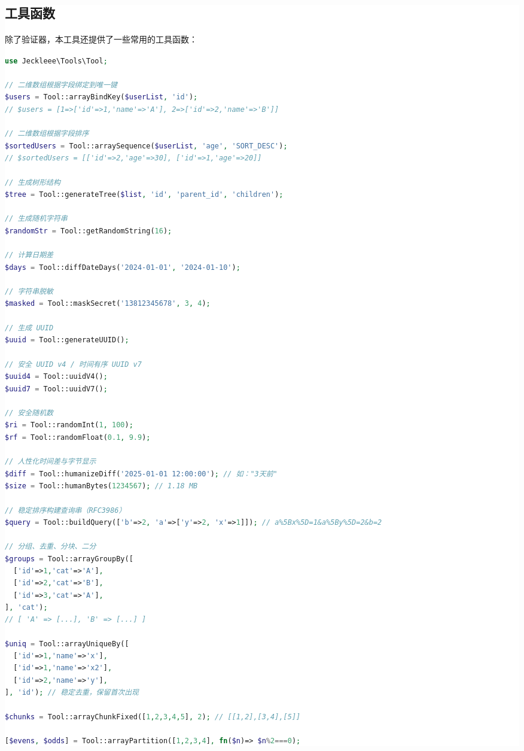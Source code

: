 
## 工具函数

除了验证器，本工具还提供了一些常用的工具函数：

```php
use Jeckleee\Tools\Tool;

// 二维数组根据字段绑定到唯一键
$users = Tool::arrayBindKey($userList, 'id');
// $users = [1=>['id'=>1,'name'=>'A'], 2=>['id'=>2,'name'=>'B']]

// 二维数组根据字段排序
$sortedUsers = Tool::arraySequence($userList, 'age', 'SORT_DESC');
// $sortedUsers = [['id'=>2,'age'=>30], ['id'=>1,'age'=>20]]

// 生成树形结构
$tree = Tool::generateTree($list, 'id', 'parent_id', 'children');

// 生成随机字符串
$randomStr = Tool::getRandomString(16);

// 计算日期差
$days = Tool::diffDateDays('2024-01-01', '2024-01-10');

// 字符串脱敏
$masked = Tool::maskSecret('13812345678', 3, 4);

// 生成 UUID
$uuid = Tool::generateUUID();

// 安全 UUID v4 / 时间有序 UUID v7
$uuid4 = Tool::uuidV4();
$uuid7 = Tool::uuidV7();

// 安全随机数
$ri = Tool::randomInt(1, 100);
$rf = Tool::randomFloat(0.1, 9.9);

// 人性化时间差与字节显示
$diff = Tool::humanizeDiff('2025-01-01 12:00:00'); // 如："3天前"
$size = Tool::humanBytes(1234567); // 1.18 MB

// 稳定排序构建查询串（RFC3986）
$query = Tool::buildQuery(['b'=>2, 'a'=>['y'=>2, 'x'=>1]]); // a%5Bx%5D=1&a%5By%5D=2&b=2

// 分组、去重、分块、二分
$groups = Tool::arrayGroupBy([
  ['id'=>1,'cat'=>'A'],
  ['id'=>2,'cat'=>'B'],
  ['id'=>3,'cat'=>'A'],
], 'cat');
// [ 'A' => [...], 'B' => [...] ]

$uniq = Tool::arrayUniqueBy([
  ['id'=>1,'name'=>'x'],
  ['id'=>1,'name'=>'x2'],
  ['id'=>2,'name'=>'y'],
], 'id'); // 稳定去重，保留首次出现

$chunks = Tool::arrayChunkFixed([1,2,3,4,5], 2); // [[1,2],[3,4],[5]]

[$evens, $odds] = Tool::arrayPartition([1,2,3,4], fn($n)=> $n%2===0);

```